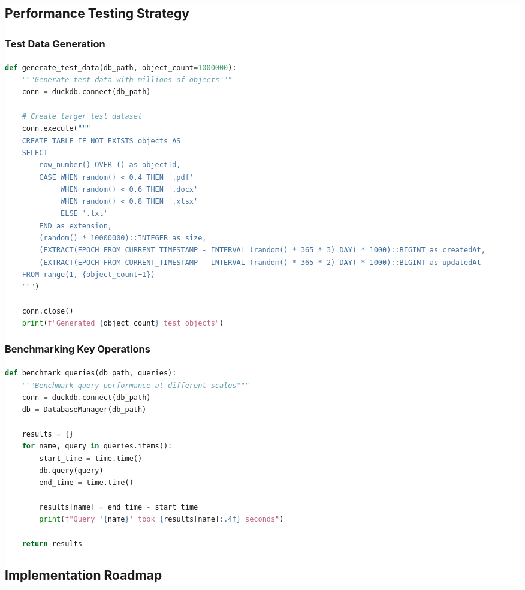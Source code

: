 ## Performance Testing Strategy

### Test Data Generation
```python
def generate_test_data(db_path, object_count=1000000):
    """Generate test data with millions of objects"""
    conn = duckdb.connect(db_path)
    
    # Create larger test dataset
    conn.execute("""
    CREATE TABLE IF NOT EXISTS objects AS
    SELECT
        row_number() OVER () as objectId,
        CASE WHEN random() < 0.4 THEN '.pdf' 
             WHEN random() < 0.6 THEN '.docx' 
             WHEN random() < 0.8 THEN '.xlsx'
             ELSE '.txt'
        END as extension,
        (random() * 10000000)::INTEGER as size,
        (EXTRACT(EPOCH FROM CURRENT_TIMESTAMP - INTERVAL (random() * 365 * 3) DAY) * 1000)::BIGINT as createdAt,
        (EXTRACT(EPOCH FROM CURRENT_TIMESTAMP - INTERVAL (random() * 365 * 2) DAY) * 1000)::BIGINT as updatedAt
    FROM range(1, {object_count+1})
    """)
    
    conn.close()
    print(f"Generated {object_count} test objects")
```

### Benchmarking Key Operations
```python
def benchmark_queries(db_path, queries):
    """Benchmark query performance at different scales"""
    conn = duckdb.connect(db_path)
    db = DatabaseManager(db_path)
    
    results = {}
    for name, query in queries.items():
        start_time = time.time()
        db.query(query)
        end_time = time.time()
        
        results[name] = end_time - start_time
        print(f"Query '{name}' took {results[name]:.4f} seconds")
    
    return results
```

## Implementation Roadmap
